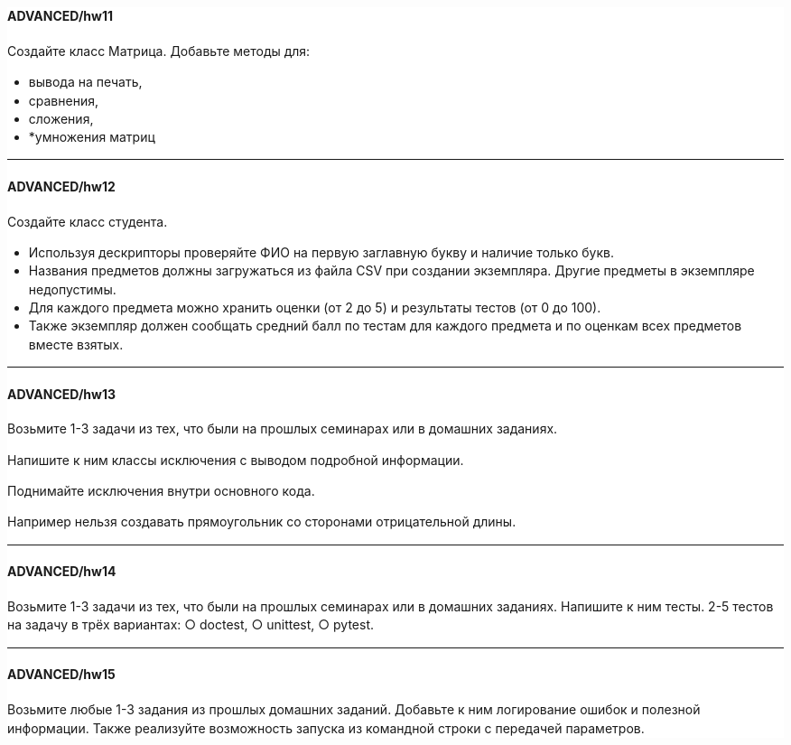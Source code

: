 #### ADVANCED/hw11

Создайте класс Матрица.
Добавьте методы для:
* вывода на печать,
* сравнения,
* сложения,
* *умножения матриц

____

#### ADVANCED/hw12

Создайте класс студента.
* Используя дескрипторы проверяйте ФИО на первую заглавную букву и
наличие только букв.
* Названия предметов должны загружаться из файла CSV при создании
экземпляра. Другие предметы в экземпляре недопустимы.
* Для каждого предмета можно хранить оценки (от 2 до 5) и результаты
тестов (от 0 до 100).
* Также экземпляр должен сообщать средний балл по тестам для каждого
предмета и по оценкам всех предметов вместе взятых. 

____

#### ADVANCED/hw13

Возьмите 1-3 задачи из тех, что были на прошлых семинарах или в домашних заданиях. 

Напишите к ним классы исключения с выводом подробной информации.

Поднимайте исключения внутри основного кода. 

Например нельзя создавать прямоугольник со сторонами отрицательной длины.

____

#### ADVANCED/hw14

Возьмите 1-3 задачи из тех, что были на прошлых
семинарах или в домашних заданиях.
Напишите к ним тесты.
2-5 тестов на задачу в трёх вариантах:
○ doctest,
○ unittest,
○ pytest.

____

#### ADVANCED/hw15

Возьмите любые 1-3 задания из прошлых домашних заданий. 
Добавьте к ним логирование ошибок и полезной информации. 
Также реализуйте возможность запуска из командной строки с передачей параметров.